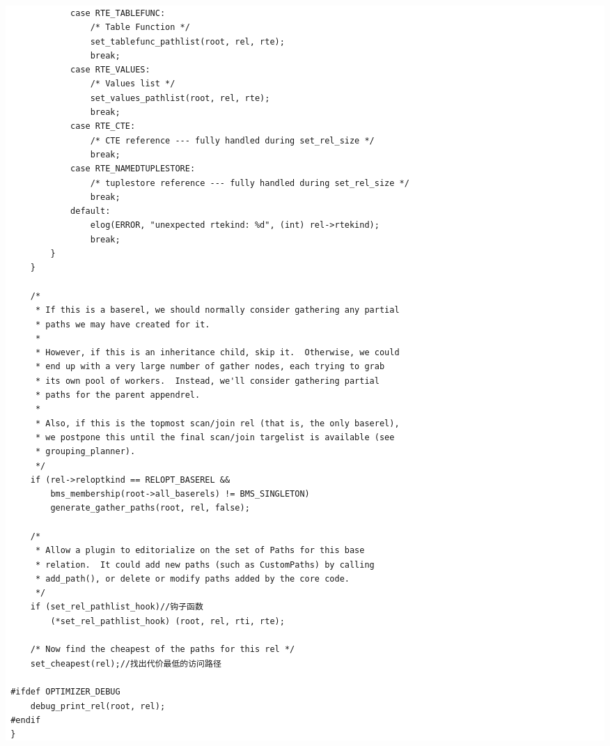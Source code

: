                  case RTE_TABLEFUNC:
                     /* Table Function */
                     set_tablefunc_pathlist(root, rel, rte);
                     break;
                 case RTE_VALUES:
                     /* Values list */
                     set_values_pathlist(root, rel, rte);
                     break;
                 case RTE_CTE:
                     /* CTE reference --- fully handled during set_rel_size */
                     break;
                 case RTE_NAMEDTUPLESTORE:
                     /* tuplestore reference --- fully handled during set_rel_size */
                     break;
                 default:
                     elog(ERROR, "unexpected rtekind: %d", (int) rel->rtekind);
                     break;
             }
         }
     
         /*
          * If this is a baserel, we should normally consider gathering any partial
          * paths we may have created for it.
          *
          * However, if this is an inheritance child, skip it.  Otherwise, we could
          * end up with a very large number of gather nodes, each trying to grab
          * its own pool of workers.  Instead, we'll consider gathering partial
          * paths for the parent appendrel.
          *
          * Also, if this is the topmost scan/join rel (that is, the only baserel),
          * we postpone this until the final scan/join targelist is available (see
          * grouping_planner).
          */
         if (rel->reloptkind == RELOPT_BASEREL &&
             bms_membership(root->all_baserels) != BMS_SINGLETON)
             generate_gather_paths(root, rel, false);
     
         /*
          * Allow a plugin to editorialize on the set of Paths for this base
          * relation.  It could add new paths (such as CustomPaths) by calling
          * add_path(), or delete or modify paths added by the core code.
          */
         if (set_rel_pathlist_hook)//钩子函数
             (*set_rel_pathlist_hook) (root, rel, rti, rte);
     
         /* Now find the cheapest of the paths for this rel */
         set_cheapest(rel);//找出代价最低的访问路径
     
     #ifdef OPTIMIZER_DEBUG
         debug_print_rel(root, rel);
     #endif
     }
    